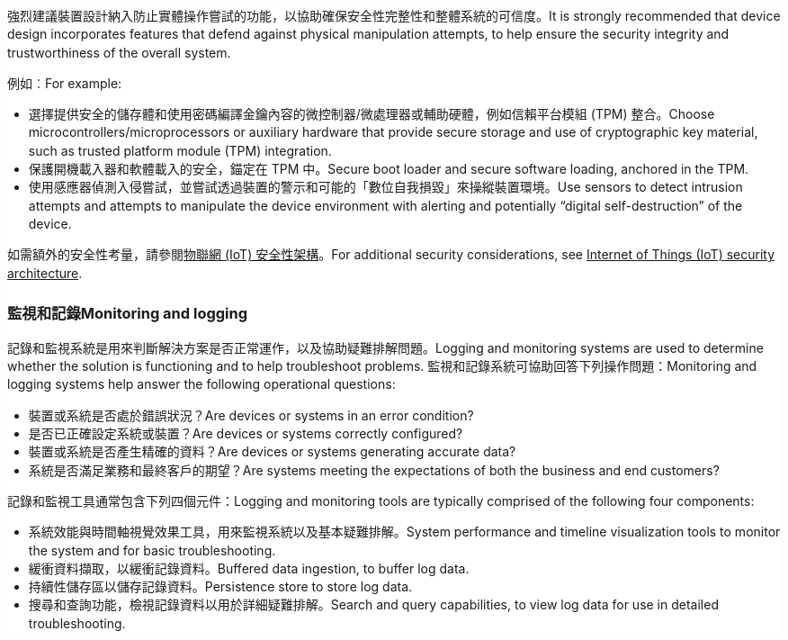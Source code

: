 <span data-ttu-id="87b1d-220">強烈建議裝置設計納入防止實體操作嘗試的功能，以協助確保安全性完整性和整體系統的可信度。</span><span class="sxs-lookup"><span data-stu-id="87b1d-220">It is strongly recommended that device design incorporates features that defend against physical manipulation attempts, to help ensure the security integrity and trustworthiness of the overall system.</span></span>

<span data-ttu-id="87b1d-221">例如︰</span><span class="sxs-lookup"><span data-stu-id="87b1d-221">For example:</span></span>

- <span data-ttu-id="87b1d-222">選擇提供安全的儲存體和使用密碼編譯金鑰內容的微控制器/微處理器或輔助硬體，例如信賴平台模組 (TPM) 整合。</span><span class="sxs-lookup"><span data-stu-id="87b1d-222">Choose microcontrollers/microprocessors or auxiliary hardware that provide secure storage and use of cryptographic key material, such as trusted platform module (TPM) integration.</span></span>
- <span data-ttu-id="87b1d-223">保護開機載入器和軟體載入的安全，錨定在 TPM 中。</span><span class="sxs-lookup"><span data-stu-id="87b1d-223">Secure boot loader and secure software loading, anchored in the TPM.</span></span>
- <span data-ttu-id="87b1d-224">使用感應器偵測入侵嘗試，並嘗試透過裝置的警示和可能的「數位自我損毀」來操縱裝置環境。</span><span class="sxs-lookup"><span data-stu-id="87b1d-224">Use sensors to detect intrusion attempts and attempts to manipulate the device environment with alerting and potentially “digital self-destruction” of the device.</span></span>

<span data-ttu-id="87b1d-225">如需額外的安全性考量，請參閱[物聯網 (IoT) 安全性架構](/azure/iot-fundamentals/iot-security-architecture)。</span><span class="sxs-lookup"><span data-stu-id="87b1d-225">For additional security considerations, see [Internet of Things (IoT) security architecture](/azure/iot-fundamentals/iot-security-architecture).</span></span>

### <a name="monitoring-and-logging"></a><span data-ttu-id="87b1d-226">監視和記錄</span><span class="sxs-lookup"><span data-stu-id="87b1d-226">Monitoring and logging</span></span>

<span data-ttu-id="87b1d-227">記錄和監視系統是用來判斷解決方案是否正常運作，以及協助疑難排解問題。</span><span class="sxs-lookup"><span data-stu-id="87b1d-227">Logging and monitoring systems are used to determine whether the solution is functioning and to help troubleshoot problems.</span></span> <span data-ttu-id="87b1d-228">監視和記錄系統可協助回答下列操作問題：</span><span class="sxs-lookup"><span data-stu-id="87b1d-228">Monitoring and logging systems help answer the following operational questions:</span></span>

- <span data-ttu-id="87b1d-229">裝置或系統是否處於錯誤狀況？</span><span class="sxs-lookup"><span data-stu-id="87b1d-229">Are devices or systems in an error condition?</span></span>
- <span data-ttu-id="87b1d-230">是否已正確設定系統或裝置？</span><span class="sxs-lookup"><span data-stu-id="87b1d-230">Are devices or systems correctly configured?</span></span>
- <span data-ttu-id="87b1d-231">裝置或系統是否產生精確的資料？</span><span class="sxs-lookup"><span data-stu-id="87b1d-231">Are devices or systems generating accurate data?</span></span>
- <span data-ttu-id="87b1d-232">系統是否滿足業務和最終客戶的期望？</span><span class="sxs-lookup"><span data-stu-id="87b1d-232">Are systems meeting the expectations of both the business and end customers?</span></span>

<span data-ttu-id="87b1d-233">記錄和監視工具通常包含下列四個元件：</span><span class="sxs-lookup"><span data-stu-id="87b1d-233">Logging and monitoring tools are typically comprised of the following four components:</span></span>

- <span data-ttu-id="87b1d-234">系統效能與時間軸視覺效果工具，用來監視系統以及基本疑難排解。</span><span class="sxs-lookup"><span data-stu-id="87b1d-234">System performance and timeline visualization tools to monitor the system and for basic troubleshooting.</span></span>
- <span data-ttu-id="87b1d-235">緩衝資料擷取，以緩衝記錄資料。</span><span class="sxs-lookup"><span data-stu-id="87b1d-235">Buffered data ingestion, to buffer log data.</span></span>
- <span data-ttu-id="87b1d-236">持續性儲存區以儲存記錄資料。</span><span class="sxs-lookup"><span data-stu-id="87b1d-236">Persistence store to store log data.</span></span>
- <span data-ttu-id="87b1d-237">搜尋和查詢功能，檢視記錄資料以用於詳細疑難排解。</span><span class="sxs-lookup"><span data-stu-id="87b1d-237">Search and query capabilities, to view log data for use in detailed troubleshooting.</span></span>
